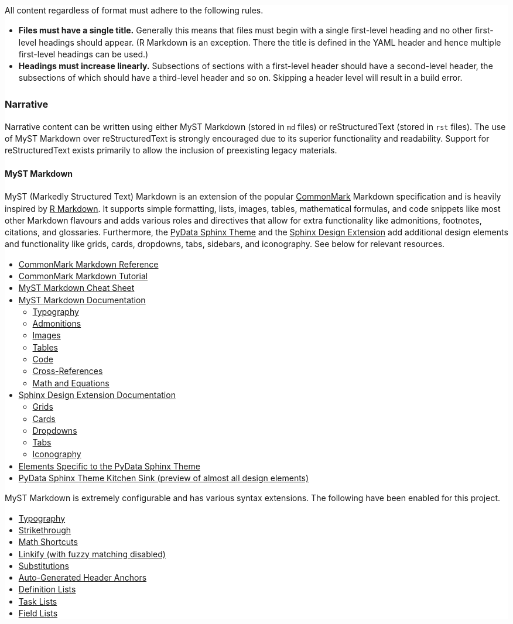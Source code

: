 All content regardless of format must adhere to the following rules.

- **Files must have a single title.** Generally this means that files must begin with a single first-level heading and no other first-level headings should appear. (R Markdown is an exception. There the title is defined in the YAML header and hence multiple first-level headings can be used.)
- **Headings must increase linearly.** Subsections of sections with a first-level header should have a second-level header, the subsections of which should have a third-level header and so on. Skipping a header level will result in a build error.

### Narrative

Narrative content can be written using either MyST Markdown (stored in `md` files) or reStructuredText (stored in `rst` files). The use of MyST Markdown over reStructuredText is strongly encouraged due to its superior functionality and readability. Support for reStructuredText exists primarily to allow the inclusion of preexisting legacy materials.

#### MyST Markdown

MyST (Markedly Structured Text) Markdown is an extension of the popular [CommonMark](https://commonmark.org/) Markdown specification and is heavily inspired by [R Markdown](https://rmarkdown.rstudio.com/). It supports simple formatting, lists, images, tables, mathematical formulas, and code snippets like most other Markdown flavours and adds various roles and directives that allow for extra functionality like admonitions, footnotes, citations, and glossaries. Furthermore, the [PyData Sphinx Theme](https://pydata-sphinx-theme.readthedocs.io/en/stable/index.html) and the [Sphinx Design Extension](https://sphinx-design.readthedocs.io/en/latest/) add additional design elements and functionality like grids, cards, dropdowns, tabs, sidebars, and iconography. See below for relevant resources.

- [CommonMark Markdown Reference](https://commonmark.org/help/)
- [CommonMark Markdown Tutorial](https://commonmark.org/help/tutorial/)
- [MyST Markdown Cheat Sheet](https://jupyterbook.org/en/stable/reference/cheatsheet.html)
- [MyST Markdown Documentation](https://myst-parser.readthedocs.io/en/latest/index.html)
  - [Typography](https://myst-parser.readthedocs.io/en/latest/syntax/typography.html)
  - [Admonitions](https://myst-parser.readthedocs.io/en/latest/syntax/admonitions.html)
  - [Images](https://myst-parser.readthedocs.io/en/latest/syntax/images_and_figures.html)
  - [Tables](https://myst-parser.readthedocs.io/en/latest/syntax/tables.html)
  - [Code](https://myst-parser.readthedocs.io/en/latest/syntax/code_and_apis.html)
  - [Cross-References](https://myst-parser.readthedocs.io/en/latest/syntax/cross-referencing.html)
  - [Math and Equations](https://myst-parser.readthedocs.io/en/latest/syntax/math.html)
- [Sphinx Design Extension Documentation](https://sphinx-design.readthedocs.io/en/latest/)
  - [Grids](https://sphinx-design.readthedocs.io/en/latest/grids.html)
  - [Cards](https://sphinx-design.readthedocs.io/en/latest/cards.html)
  - [Dropdowns](https://sphinx-design.readthedocs.io/en/latest/dropdowns.html)
  - [Tabs](https://sphinx-design.readthedocs.io/en/latest/tabs.html)
  - [Iconography](https://sphinx-design.readthedocs.io/en/latest/badges_buttons.html)
- [Elements Specific to the PyData Sphinx Theme](https://pydata-sphinx-theme.readthedocs.io/en/stable/user_guide/theme-elements.htm)
- [PyData Sphinx Theme Kitchen Sink (preview of almost all design elements)](https://pydata-sphinx-theme.readthedocs.io/en/stable/examples/kitchen-sink/index.html)

MyST Markdown is extremely configurable and has various syntax extensions. The following have been enabled for this project.

- [Typography](https://myst-parser.readthedocs.io/en/latest/syntax/optional.html#typography)
- [Strikethrough](https://myst-parser.readthedocs.io/en/latest/syntax/optional.html#strikethrough)
- [Math Shortcuts](https://myst-parser.readthedocs.io/en/latest/syntax/optional.html#math-shortcuts)
- [Linkify (with fuzzy matching disabled)](https://myst-parser.readthedocs.io/en/latest/syntax/optional.html#linkify)
- [Substitutions](https://myst-parser.readthedocs.io/en/latest/syntax/optional.html#substitutions-with-jinja2)
- [Auto-Generated Header Anchors](https://myst-parser.readthedocs.io/en/latest/syntax/optional.html#auto-generated-header-anchors)
- [Definition Lists](https://myst-parser.readthedocs.io/en/latest/syntax/optional.html#definition-lists)
- [Task Lists](https://myst-parser.readthedocs.io/en/latest/syntax/optional.html#task-lists)
- [Field Lists](https://myst-parser.readthedocs.io/en/latest/syntax/optional.html#field-lists)